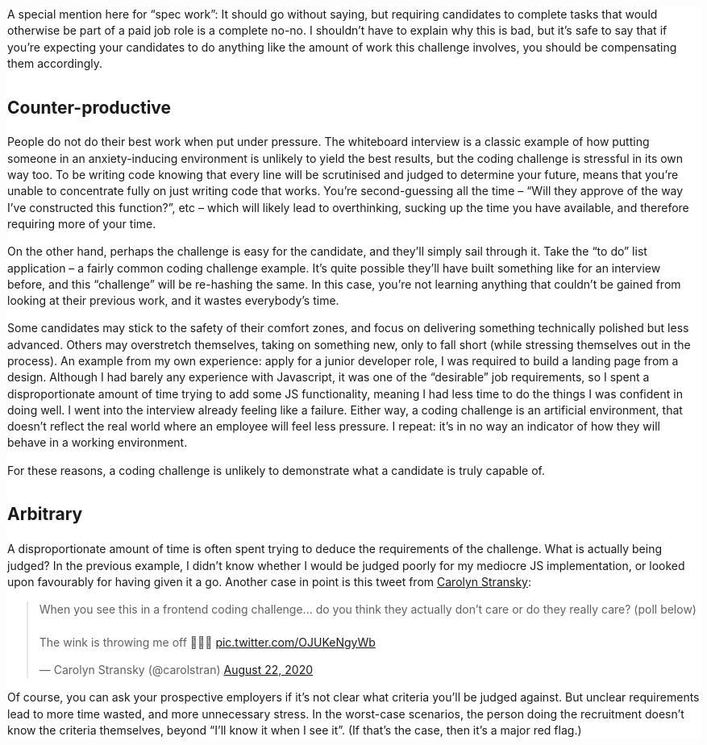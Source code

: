 A special mention here for “spec work”: It should go without saying, but requiring candidates to complete tasks that would otherwise be part of a paid job role is a complete no-no. I shouldn’t have to explain why this is bad, but it’s safe to say that if you’re expecting your candidates to do anything like the amount of work this challenge involves, you should be compensating them accordingly.

## Counter-productive

People do not do their best work when put under pressure. The whiteboard interview is a classic example of how putting someone in an anxiety-inducing environment is unlikely to yield the best results, but the coding challenge is stressful in its own way too. To be writing code knowing that every line will be scrutinised and judged to determine your future, means that you’re unable to concentrate fully on just writing code that works. You’re second-guessing all the time – “Will they approve of the way I’ve constructed this function?”, etc – which will likely lead to overthinking, sucking up the time you have available, and therefore requiring more of your time.

On the other hand, perhaps the challenge is easy for the candidate, and they’ll simply sail through it. Take the “to do” list application – a fairly common coding challenge example. It’s quite possible they’ll have built something like for an interview before, and this “challenge” will be re-hashing the same. In this case, you’re not learning anything that couldn’t be gained from looking at their previous work, and it wastes everybody’s time.

Some candidates may stick to the safety of their comfort zones, and focus on delivering something technically polished but less advanced. Others may overstretch themselves, taking on something new, only to fall short (while stressing themselves out in the process). An example from my own experience: apply for a junior developer role, I was required to build a landing page from a design. Although I had barely any experience with Javascript, it was one of the “desirable” job requirements, so I spent a disproportionate amount of time trying to add some JS functionality, meaning I had less time to do the things I was confident in doing well. I went into the interview already feeling like a failure. Either way, a coding challenge is an artificial environment, that doesn’t reflect the real world where an employee will feel less pressure. I repeat: it’s in no way an indicator of how they will behave in a working environment.

For these reasons, a coding challenge is unlikely to demonstrate what a candidate is truly capable of.

## Arbitrary

A disproportionate amount of time is often spent trying to deduce the requirements of the challenge. What is actually being judged? In the previous example, I didn’t know whether I would be judged poorly for my mediocre JS implementation, or looked upon favourably for having given it a go. Another case in point is this tweet from [Carolyn Stransky](https://twitter.com/carolstran):

<blockquote class="twitter-tweet"><p lang="en" dir="ltr">When you see this in a frontend coding challenge... do you think they actually don’t care or do they really care? (poll below)<br><br>The wink is throwing me off 🙎🏼‍♀️ <a href="https://t.co/OJUKeNgyWb">pic.twitter.com/OJUKeNgyWb</a></p>&mdash; Carolyn Stransky (@carolstran) <a href="https://twitter.com/carolstran/status/1297215015171371009?ref_src=twsrc%5Etfw">August 22, 2020</a></blockquote> <script async src="https://platform.twitter.com/widgets.js" charset="utf-8"></script>

Of course, you can ask your prospective employers if it’s not clear what criteria you’ll be judged against. But unclear requirements lead to more time wasted, and more unnecessary stress. In the worst-case scenarios, the person doing the recruitment doesn’t know the criteria themselves, beyond “I’ll know it when I see it”. (If that’s the case, then it’s a major red flag.)
